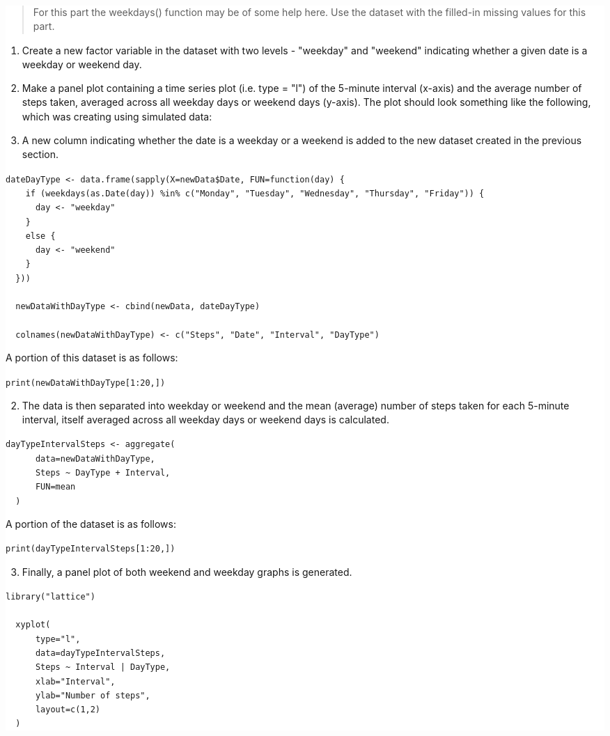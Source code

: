 >For this part the weekdays() function may be of some help here. Use the dataset with the filled-in missing values for this part.
 1. Create a new factor variable in the dataset with two levels - "weekday" and "weekend" indicating whether a given date is a weekday or weekend day.
 2. Make a panel plot containing a time series plot (i.e. type = "l") of the 5-minute interval (x-axis) and the average number of steps taken, averaged across all weekday days or weekend days (y-axis). The plot should look something like the following, which was creating using simulated data:

1.  A new column indicating whether the date is a weekday or a weekend is added to the new dataset created in the previous section.
```{r echo=TRUE}
dateDayType <- data.frame(sapply(X=newData$Date, FUN=function(day) {
    if (weekdays(as.Date(day)) %in% c("Monday", "Tuesday", "Wednesday", "Thursday", "Friday")) {
      day <- "weekday"
    }
    else {
      day <- "weekend"
    } 
  }))
  
  newDataWithDayType <- cbind(newData, dateDayType)
  
  colnames(newDataWithDayType) <- c("Steps", "Date", "Interval", "DayType")
```
A portion of this dataset is as follows:
```{r echo=FALSE}
print(newDataWithDayType[1:20,])
```

2. The data is then separated into weekday or weekend and the mean (average) number of steps taken for each 5-minute interval, itself averaged across all weekday days or weekend days is calculated.

```{r echo=TRUE, tidy=FALSE}
dayTypeIntervalSteps <- aggregate(
      data=newDataWithDayType,
      Steps ~ DayType + Interval,
      FUN=mean
  )
```

A portion of the dataset is as follows:
```{r echo=FALSE}
print(dayTypeIntervalSteps[1:20,])
```

3. Finally, a panel plot of both weekend and weekday graphs is generated.

```{r fig.width=15, echo=TRUE, tidy=FALSE}
library("lattice")
  
  xyplot(
      type="l",
      data=dayTypeIntervalSteps,
      Steps ~ Interval | DayType,
      xlab="Interval",
      ylab="Number of steps",
      layout=c(1,2)
  )
```

